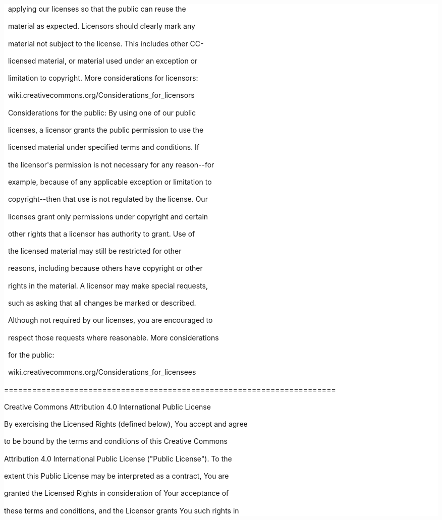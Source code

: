 &nbsp;    applying our licenses so that the public can reuse the

&nbsp;    material as expected. Licensors should clearly mark any

&nbsp;    material not subject to the license. This includes other CC-

&nbsp;    licensed material, or material used under an exception or

&nbsp;    limitation to copyright. More considerations for licensors:

&nbsp;   wiki.creativecommons.org/Considerations\_for\_licensors



&nbsp;    Considerations for the public: By using one of our public

&nbsp;    licenses, a licensor grants the public permission to use the

&nbsp;    licensed material under specified terms and conditions. If

&nbsp;    the licensor's permission is not necessary for any reason--for

&nbsp;    example, because of any applicable exception or limitation to

&nbsp;    copyright--then that use is not regulated by the license. Our

&nbsp;    licenses grant only permissions under copyright and certain

&nbsp;    other rights that a licensor has authority to grant. Use of

&nbsp;    the licensed material may still be restricted for other

&nbsp;    reasons, including because others have copyright or other

&nbsp;    rights in the material. A licensor may make special requests,

&nbsp;    such as asking that all changes be marked or described.

&nbsp;    Although not required by our licenses, you are encouraged to

&nbsp;    respect those requests where reasonable. More considerations

&nbsp;    for the public:

&nbsp;   wiki.creativecommons.org/Considerations\_for\_licensees



=======================================================================



Creative Commons Attribution 4.0 International Public License



By exercising the Licensed Rights (defined below), You accept and agree

to be bound by the terms and conditions of this Creative Commons

Attribution 4.0 International Public License ("Public License"). To the

extent this Public License may be interpreted as a contract, You are

granted the Licensed Rights in consideration of Your acceptance of

these terms and conditions, and the Licensor grants You such rights in

